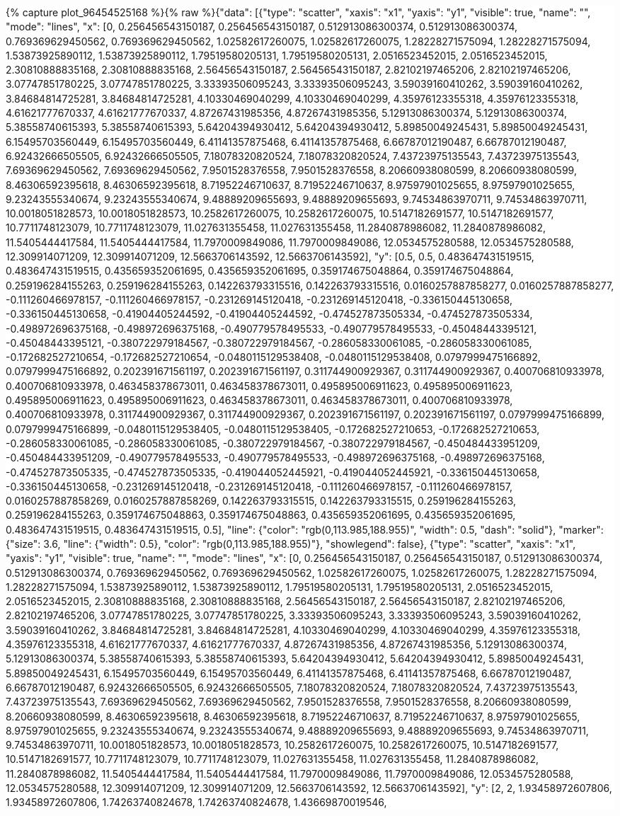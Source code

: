 {% capture plot_96454525168 %}{% raw %}{"data":
[{"type": "scatter", "xaxis": "x1", "yaxis": "y1", "visible": true, "name": "", "mode": "lines", "x": [0, 0.256456543150187, 0.256456543150187, 0.512913086300374, 0.512913086300374, 0.769369629450562, 0.769369629450562, 1.02582617260075, 1.02582617260075, 1.28228271575094, 1.28228271575094, 1.53873925890112, 1.53873925890112, 1.79519580205131, 1.79519580205131, 2.0516523452015, 2.0516523452015, 2.30810888835168, 2.30810888835168, 2.56456543150187, 2.56456543150187, 2.82102197465206, 2.82102197465206, 3.07747851780225, 3.07747851780225, 3.33393506095243, 3.33393506095243, 3.59039160410262, 3.59039160410262, 3.84684814725281, 3.84684814725281, 4.10330469040299, 4.10330469040299, 4.35976123355318, 4.35976123355318, 4.61621777670337, 4.61621777670337, 4.87267431985356, 4.87267431985356, 5.12913086300374, 5.12913086300374, 5.38558740615393, 5.38558740615393, 5.64204394930412, 5.64204394930412, 5.89850049245431, 5.89850049245431, 6.15495703560449, 6.15495703560449, 6.41141357875468, 6.41141357875468, 6.66787012190487, 6.66787012190487, 6.92432666505505, 6.92432666505505, 7.18078320820524, 7.18078320820524, 7.43723975135543, 7.43723975135543, 7.69369629450562, 7.69369629450562, 7.9501528376558, 7.9501528376558, 8.20660938080599, 8.20660938080599, 8.46306592395618, 8.46306592395618, 8.71952246710637, 8.71952246710637, 8.97597901025655, 8.97597901025655, 9.23243555340674, 9.23243555340674, 9.48889209655693, 9.48889209655693, 9.74534863970711, 9.74534863970711, 10.0018051828573, 10.0018051828573, 10.2582617260075, 10.2582617260075, 10.5147182691577, 10.5147182691577, 10.7711748123079, 10.7711748123079, 11.027631355458, 11.027631355458, 11.2840878986082, 11.2840878986082, 11.5405444417584, 11.5405444417584, 11.7970009849086, 11.7970009849086, 12.0534575280588, 12.0534575280588, 12.309914071209, 12.309914071209, 12.5663706143592, 12.5663706143592], "y": [0.5, 0.5, 0.483647431519515, 0.483647431519515, 0.435659352061695, 0.435659352061695, 0.359174675048864, 0.359174675048864, 0.259196284155263, 0.259196284155263, 0.142263793315516, 0.142263793315516, 0.0160257887858277, 0.0160257887858277, -0.111260466978157, -0.111260466978157, -0.231269145120418, -0.231269145120418, -0.336150445130658, -0.336150445130658, -0.41904405244592, -0.41904405244592, -0.474527873505334, -0.474527873505334, -0.498972696375168, -0.498972696375168, -0.490779578495533, -0.490779578495533, -0.45048443395121, -0.45048443395121, -0.380722979184567, -0.380722979184567, -0.286058330061085, -0.286058330061085, -0.172682527210654, -0.172682527210654, -0.0480115129538408, -0.0480115129538408, 0.0797999475166892, 0.0797999475166892, 0.202391671561197, 0.202391671561197, 0.311744900929367, 0.311744900929367, 0.400706810933978, 0.400706810933978, 0.463458378673011, 0.463458378673011, 0.495895006911623, 0.495895006911623, 0.495895006911623, 0.495895006911623, 0.463458378673011, 0.463458378673011, 0.400706810933978, 0.400706810933978, 0.311744900929367, 0.311744900929367, 0.202391671561197, 0.202391671561197, 0.0797999475166899, 0.0797999475166899, -0.0480115129538405, -0.0480115129538405, -0.172682527210653, -0.172682527210653, -0.286058330061085, -0.286058330061085, -0.380722979184567, -0.380722979184567, -0.450484433951209, -0.450484433951209, -0.490779578495533, -0.490779578495533, -0.498972696375168, -0.498972696375168, -0.474527873505335, -0.474527873505335, -0.419044052445921, -0.419044052445921, -0.336150445130658, -0.336150445130658, -0.231269145120418, -0.231269145120418, -0.111260466978157, -0.111260466978157, 0.0160257887858269, 0.0160257887858269, 0.142263793315515, 0.142263793315515, 0.259196284155263, 0.259196284155263, 0.359174675048863, 0.359174675048863, 0.435659352061695, 0.435659352061695, 0.483647431519515, 0.483647431519515, 0.5], "line": {"color": "rgb(0,113.985,188.955)", "width": 0.5, "dash": "solid"}, "marker": {"size": 3.6, "line": {"width": 0.5}, "color": "rgb(0,113.985,188.955)"}, "showlegend": false}, {"type": "scatter", "xaxis": "x1", "yaxis": "y1", "visible": true, "name": "", "mode": "lines", "x": [0, 0.256456543150187, 0.256456543150187, 0.512913086300374, 0.512913086300374, 0.769369629450562, 0.769369629450562, 1.02582617260075, 1.02582617260075, 1.28228271575094, 1.28228271575094, 1.53873925890112, 1.53873925890112, 1.79519580205131, 1.79519580205131, 2.0516523452015, 2.0516523452015, 2.30810888835168, 2.30810888835168, 2.56456543150187, 2.56456543150187, 2.82102197465206, 2.82102197465206, 3.07747851780225, 3.07747851780225, 3.33393506095243, 3.33393506095243, 3.59039160410262, 3.59039160410262, 3.84684814725281, 3.84684814725281, 4.10330469040299, 4.10330469040299, 4.35976123355318, 4.35976123355318, 4.61621777670337, 4.61621777670337, 4.87267431985356, 4.87267431985356, 5.12913086300374, 5.12913086300374, 5.38558740615393, 5.38558740615393, 5.64204394930412, 5.64204394930412, 5.89850049245431, 5.89850049245431, 6.15495703560449, 6.15495703560449, 6.41141357875468, 6.41141357875468, 6.66787012190487, 6.66787012190487, 6.92432666505505, 6.92432666505505, 7.18078320820524, 7.18078320820524, 7.43723975135543, 7.43723975135543, 7.69369629450562, 7.69369629450562, 7.9501528376558, 7.9501528376558, 8.20660938080599, 8.20660938080599, 8.46306592395618, 8.46306592395618, 8.71952246710637, 8.71952246710637, 8.97597901025655, 8.97597901025655, 9.23243555340674, 9.23243555340674, 9.48889209655693, 9.48889209655693, 9.74534863970711, 9.74534863970711, 10.0018051828573, 10.0018051828573, 10.2582617260075, 10.2582617260075, 10.5147182691577, 10.5147182691577, 10.7711748123079, 10.7711748123079, 11.027631355458, 11.027631355458, 11.2840878986082, 11.2840878986082, 11.5405444417584, 11.5405444417584, 11.7970009849086, 11.7970009849086, 12.0534575280588, 12.0534575280588, 12.309914071209, 12.309914071209, 12.5663706143592, 12.5663706143592], "y": [2, 2, 1.93458972607806, 1.93458972607806, 1.74263740824678, 1.74263740824678, 1.43669870019546,